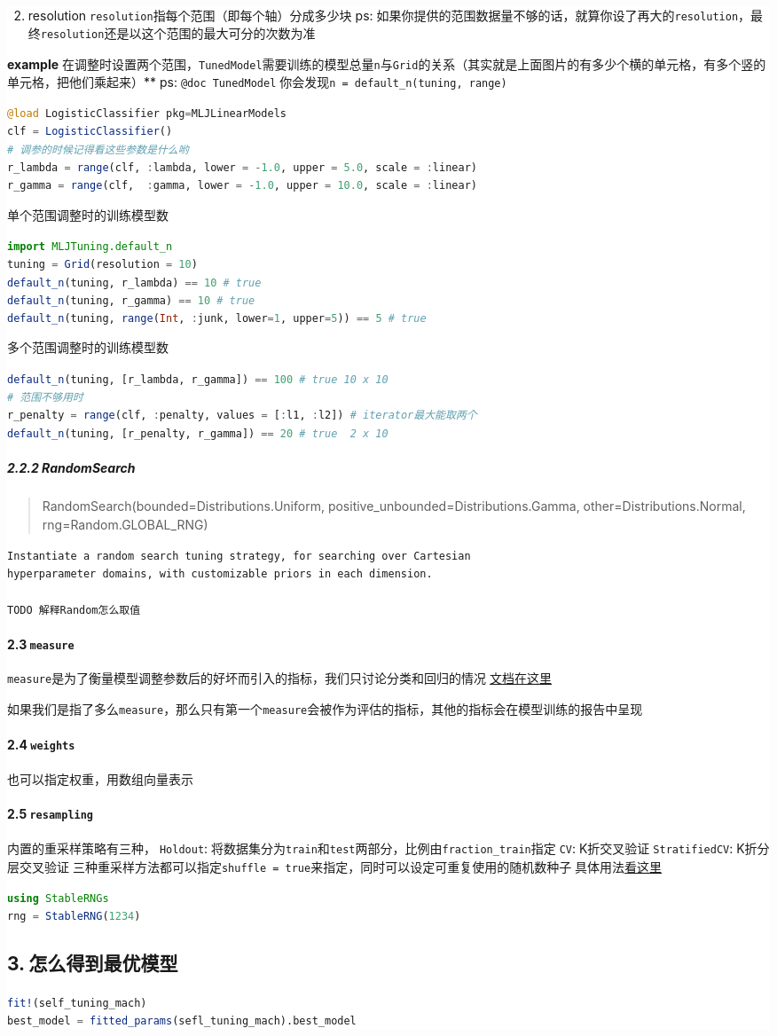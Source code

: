 2. resolution
	`resolution`指每个范围（即每个轴）分成多少块
ps: 如果你提供的范围数据量不够的话，就算你设了再大的`resolution`，最终`resolution`还是以这个范围的最大可分的次数为准

**example**
在调整时设置两个范围，`TunedModel`需要训练的模型总量`n`与`Grid`的关系（其实就是上面图片的有多少个横的单元格，有多个竖的单元格，把他们乘起来）**
ps: `@doc TunedModel` 你会发现`n = default_n(tuning, range)`
```julia
@load LogisticClassifier pkg=MLJLinearModels
clf = LogisticClassifier()
# 调参的时候记得看这些参数是什么哟
r_lambda = range(clf, :lambda, lower = -1.0, upper = 5.0, scale = :linear)
r_gamma = range(clf,  :gamma, lower = -1.0, upper = 10.0, scale = :linear)
```
单个范围调整时的训练模型数
```julia
import MLJTuning.default_n
tuning = Grid(resolution = 10)
default_n(tuning, r_lambda) == 10 # true
default_n(tuning, r_gamma) == 10 # true
default_n(tuning, range(Int, :junk, lower=1, upper=5)) == 5 # true
```
多个范围调整时的训练模型数
```julia
default_n(tuning, [r_lambda, r_gamma]) == 100 # true 10 x 10
# 范围不够用时
r_penalty = range(clf, :penalty, values = [:l1, :l2]) # iterator最大能取两个
default_n(tuning, [r_penalty, r_gamma]) == 20 # true  2 x 10
```

##### 2.2.2 RandomSearch
>   RandomSearch(bounded=Distributions.Uniform,
	             positive_unbounded=Distributions.Gamma,
                 other=Distributions.Normal,
				 rng=Random.GLOBAL_RNG)

	Instantiate a random search tuning strategy, for searching over Cartesian
	hyperparameter domains, with customizable priors in each dimension.
	
	TODO 解释Random怎么取值

#### 2.3 `measure`
`measure`是为了衡量模型调整参数后的好坏而引入的指标，我们只讨论分类和回归的情况
[文档在这里](https://alan-turing-institute.github.io/MLJ.jl/stable/performance_measures/)

如果我们是指了多么`measure`，那么只有第一个`measure`会被作为评估的指标，其他的指标会在模型训练的报告中呈现
#### 2.4 `weights`
也可以指定权重，用数组向量表示

#### 2.5 `resampling`
内置的重采样策略有三种，
`Holdout`: 将数据集分为`train`和`test`两部分，比例由`fraction_train`指定
`CV`: K折交叉验证
`StratifiedCV`: K折分层交叉验证
三种重采样方法都可以指定`shuffle = true`来指定，同时可以设定可重复使用的随机数种子
具体用法[看这里](https://alan-turing-institute.github.io/MLJ.jl/stable/evaluating_model_performance/)
```julia
using StableRNGs
rng = StableRNG(1234)
```
## 3. 怎么得到最优模型
```julia
fit!(self_tuning_mach)
best_model = fitted_params(sefl_tuning_mach).best_model
```